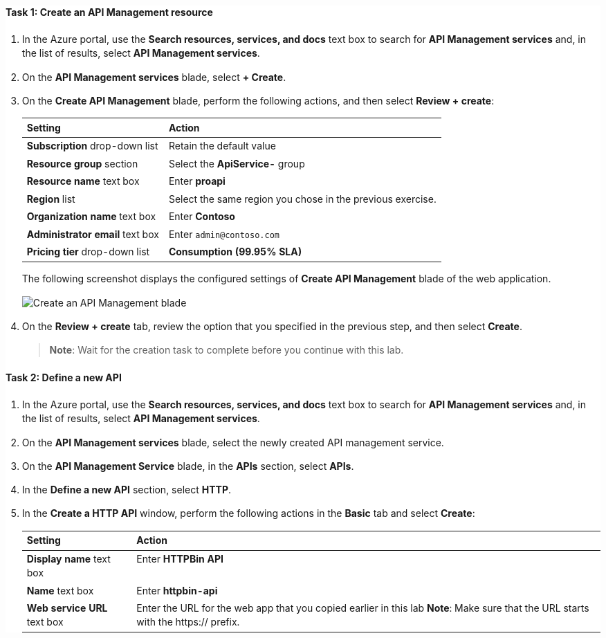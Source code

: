 #### Task 1: Create an API Management resource

1.  In the Azure portal, use the **Search resources, services, and docs** text box to search for **API Management services** and, in the list of results, select **API Management services**.

1.  On the **API Management services** blade, select **+ Create**.

1.  On the **Create API Management** blade, perform the following actions, and then select **Review + create**:

    
    | Setting                           | Action                                                       |
    | --------------------------------- | ------------------------------------------------------------ |
    | **Subscription** drop-down list    | Retain the default value                                    |
    | **Resource group** section        | Select the **ApiService-<inject key="DeploymentID" enableCopy="false"/>** group|
    | **Resource name** text box        | Enter **proapi<inject key="DeploymentID" enableCopy="false"/>** |
    | **Region** list                   | Select the same region you chose in the previous exercise.   |
    | **Organization name** text box    | Enter **Contoso**                                           |
    | **Administrator email** text  box | Enter `admin@contoso.com`                                    |
    | **Pricing tier** drop-down  list   | **Consumption (99.95% SLA)**                                |

    The following screenshot displays the configured settings of **Create API Management** blade of the web application.
    
    ![Create an API Management blade](./media/AZ-204-create-api.png)

1.  On the **Review + create** tab, review the option that you specified in the previous step, and then select **Create**.

    > **Note**: Wait for the creation task to complete before you continue with this lab.

#### Task 2: Define a new API

1.  In the Azure portal, use the **Search resources, services, and docs** text box to search for **API Management services** and, in the list of results, select **API Management services**.

1.  On the **API Management services** blade, select the newly created API management service.

1.  On the **API Management Service** blade, in the **APIs** section, select **APIs**.

1.  In the **Define a new API** section, select **HTTP**.

1.  In the **Create a HTTP API** window, perform the following actions in the **Basic** tab and select **Create**:

    
    | Setting                           | Action                                                       |
    | --------------------------------- | ------------------------------------------------------------ |
    | **Display name** text box         | Enter **HTTPBin API**                                    |
    | **Name** text box                 | Enter **httpbin-api** |
    | **Web service URL** text box      | Enter the URL for the web app that you copied earlier in this lab **Note**: Make sure that the URL starts with the https:// prefix.|     | **API URL suffix** text box   | Leave it empty  |
 